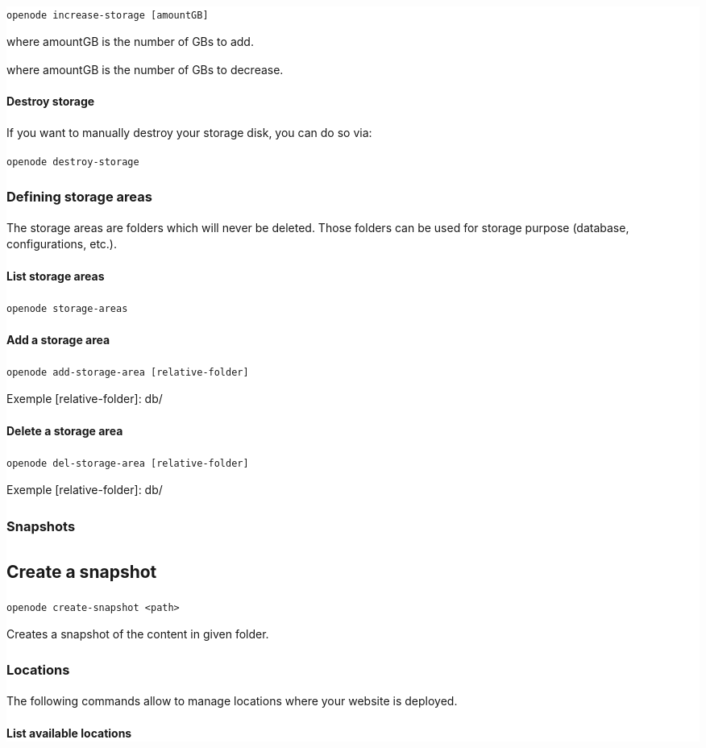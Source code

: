 ```
openode increase-storage [amountGB]
```

where amountGB is the number of GBs to add.

where amountGB is the number of GBs to decrease.

#### Destroy storage

If you want to manually destroy your storage disk, you can do so via:

```
openode destroy-storage
```

### Defining storage areas

The storage areas are folders which will never be deleted. Those folders can
be used for storage purpose (database, configurations, etc.).

#### List storage areas

```
openode storage-areas
```

#### Add a storage area

```
openode add-storage-area [relative-folder]
```

Exemple [relative-folder]: db/

#### Delete a storage area

```
openode del-storage-area [relative-folder]
```

Exemple [relative-folder]: db/

### Snapshots

## Create a snapshot

```
openode create-snapshot <path>
```

Creates a snapshot of the content in given folder.

### Locations

The following commands allow to manage locations where your website is deployed.

#### List available locations
